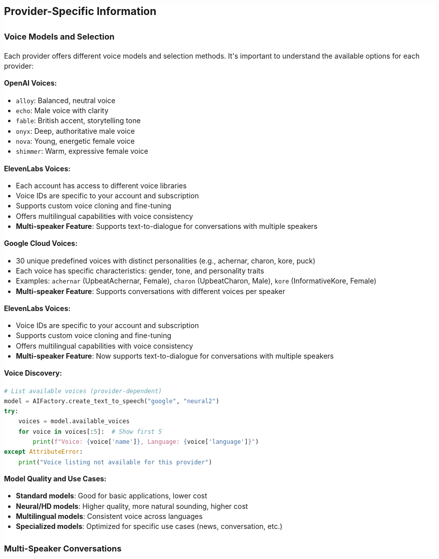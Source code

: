 ## Provider-Specific Information

### Voice Models and Selection

Each provider offers different voice models and selection methods. It's important to understand the available options for each provider:

**OpenAI Voices:**
- `alloy`: Balanced, neutral voice
- `echo`: Male voice with clarity
- `fable`: British accent, storytelling tone
- `onyx`: Deep, authoritative male voice  
- `nova`: Young, energetic female voice
- `shimmer`: Warm, expressive female voice

**ElevenLabs Voices:**
- Each account has access to different voice libraries
- Voice IDs are specific to your account and subscription
- Supports custom voice cloning and fine-tuning
- Offers multilingual capabilities with voice consistency
- **Multi-speaker Feature**: Supports text-to-dialogue for conversations with multiple speakers

**Google Cloud Voices:**
- 30 unique predefined voices with distinct personalities (e.g., achernar, charon, kore, puck)
- Each voice has specific characteristics: gender, tone, and personality traits
- Examples: `achernar` (UpbeatAchernar, Female), `charon` (UpbeatCharon, Male), `kore` (InformativeKore, Female)
- **Multi-speaker Feature**: Supports conversations with different voices per speaker

**ElevenLabs Voices:**
- Voice IDs are specific to your account and subscription
- Supports custom voice cloning and fine-tuning
- Offers multilingual capabilities with voice consistency
- **Multi-speaker Feature**: Now supports text-to-dialogue for conversations with multiple speakers

**Voice Discovery:**
```python
# List available voices (provider-dependent)
model = AIFactory.create_text_to_speech("google", "neural2")
try:
    voices = model.available_voices
    for voice in voices[:5]:  # Show first 5
        print(f"Voice: {voice['name']}, Language: {voice['language']}")
except AttributeError:
    print("Voice listing not available for this provider")
```

**Model Quality and Use Cases:**
- **Standard models**: Good for basic applications, lower cost
- **Neural/HD models**: Higher quality, more natural sounding, higher cost
- **Multilingual models**: Consistent voice across languages
- **Specialized models**: Optimized for specific use cases (news, conversation, etc.)

### Multi-Speaker Conversations

